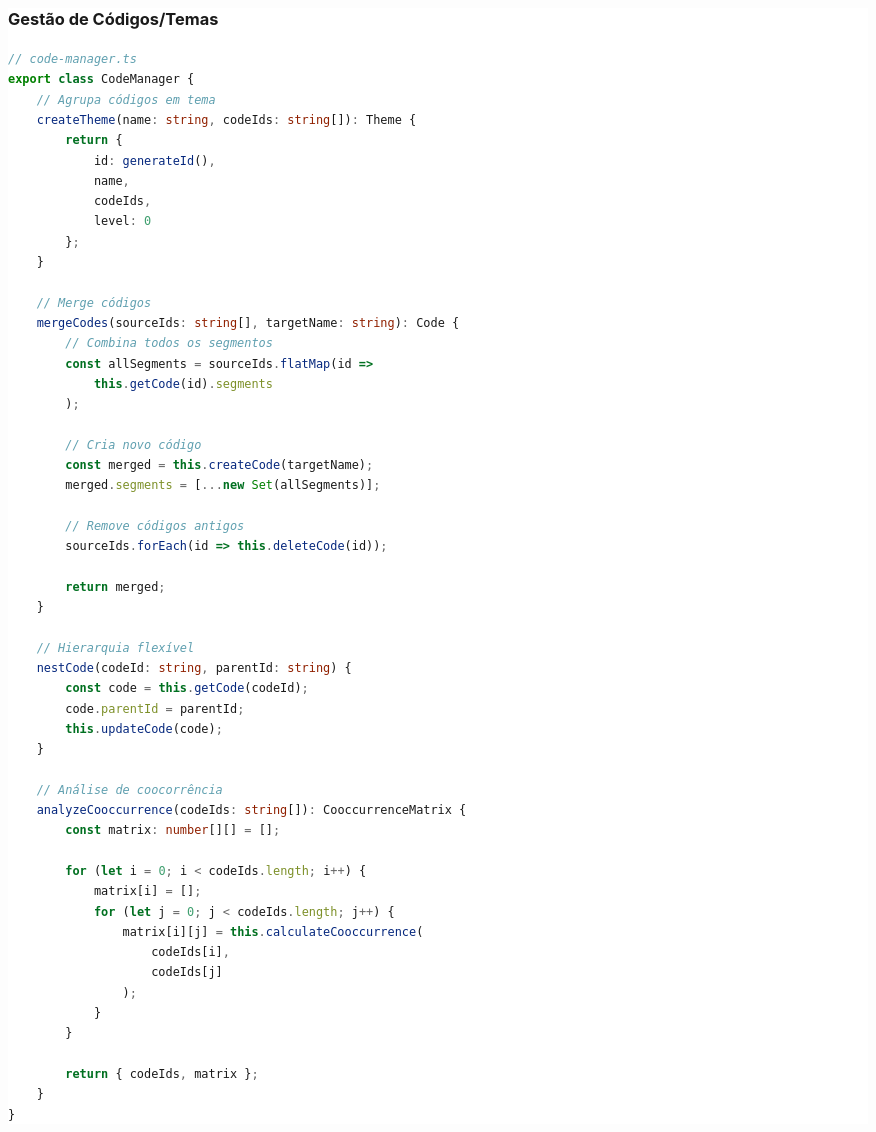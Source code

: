 ### Gestão de Códigos/Temas

```typescript
// code-manager.ts
export class CodeManager {
    // Agrupa códigos em tema
    createTheme(name: string, codeIds: string[]): Theme {
        return {
            id: generateId(),
            name,
            codeIds,
            level: 0
        };
    }
    
    // Merge códigos
    mergeCodes(sourceIds: string[], targetName: string): Code {
        // Combina todos os segmentos
        const allSegments = sourceIds.flatMap(id => 
            this.getCode(id).segments
        );
        
        // Cria novo código
        const merged = this.createCode(targetName);
        merged.segments = [...new Set(allSegments)];
        
        // Remove códigos antigos
        sourceIds.forEach(id => this.deleteCode(id));
        
        return merged;
    }
    
    // Hierarquia flexível
    nestCode(codeId: string, parentId: string) {
        const code = this.getCode(codeId);
        code.parentId = parentId;
        this.updateCode(code);
    }
    
    // Análise de coocorrência
    analyzeCooccurrence(codeIds: string[]): CooccurrenceMatrix {
        const matrix: number[][] = [];
        
        for (let i = 0; i < codeIds.length; i++) {
            matrix[i] = [];
            for (let j = 0; j < codeIds.length; j++) {
                matrix[i][j] = this.calculateCooccurrence(
                    codeIds[i], 
                    codeIds[j]
                );
            }
        }
        
        return { codeIds, matrix };
    }
}
```
